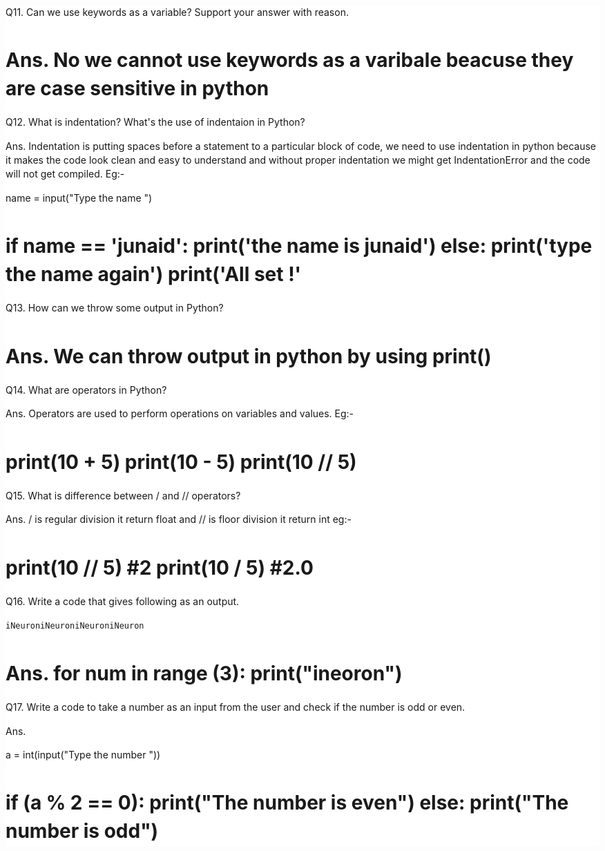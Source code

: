 Q11. Can we use keywords as a variable? Support your answer with reason.

Ans. No we cannot use keywords as a varibale beacuse they are case sensitive in python
=========================================================================

Q12. What is indentation? What's the use of indentaion in Python?

Ans. Indentation is putting spaces before a statement to a particular block of code, we need to use indentation in python because it makes the code look clean and easy to understand and without proper indentation we might get IndentationError and the code will not get compiled. Eg:-

name = input("Type the name ")
 
if name == 'junaid':
    print('the name is junaid')
else:
    print('type the name again')
print('All set !'
=========================================================================

Q13. How can we throw some output in Python?

Ans. We can throw output in python by using print()
=========================================================================

Q14. What are operators in Python?

Ans. Operators are used to perform operations on variables and values. Eg:-

print(10 + 5)
print(10 - 5)
print(10 // 5)
=========================================================================

Q15. What is difference between / and // operators?

Ans. / is regular division it return float and // is floor division it return int eg:-

print(10 // 5) #2
print(10 / 5) #2.0
=========================================================================

Q16. Write a code that gives following as an output.
```
iNeuroniNeuroniNeuroniNeuron
```
Ans. for num in range (3):
    print("ineoron")
=========================================================================

Q17. Write a code to take a number as an input from the user and check if the number is odd or even.

Ans. 

a = int(input("Type the number "))

if (a % 2 == 0):
    print("The number is even")
else:
    print("The number is odd")
=========================================================================
